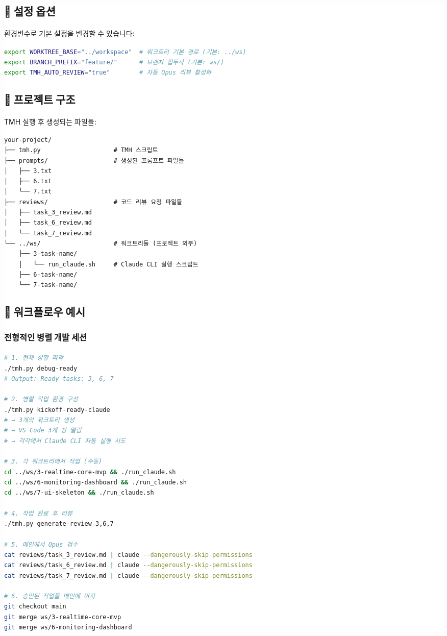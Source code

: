## 🔧 설정 옵션

환경변수로 기본 설정을 변경할 수 있습니다:

```bash
export WORKTREE_BASE="../workspace"  # 워크트리 기본 경로 (기본: ../ws)
export BRANCH_PREFIX="feature/"      # 브랜치 접두사 (기본: ws/)
export TMH_AUTO_REVIEW="true"        # 자동 Opus 리뷰 활성화
```

## 📁 프로젝트 구조

TMH 실행 후 생성되는 파일들:

```
your-project/
├── tmh.py                    # TMH 스크립트
├── prompts/                  # 생성된 프롬프트 파일들
│   ├── 3.txt
│   ├── 6.txt
│   └── 7.txt
├── reviews/                  # 코드 리뷰 요청 파일들
│   ├── task_3_review.md
│   ├── task_6_review.md
│   └── task_7_review.md
└── ../ws/                    # 워크트리들 (프로젝트 외부)
    ├── 3-task-name/
    │   └── run_claude.sh     # Claude CLI 실행 스크립트
    ├── 6-task-name/
    └── 7-task-name/
```

## 🎯 워크플로우 예시

### 전형적인 병렬 개발 세션

```bash
# 1. 현재 상황 파악
./tmh.py debug-ready
# Output: Ready tasks: 3, 6, 7

# 2. 병렬 작업 환경 구성
./tmh.py kickoff-ready-claude
# → 3개의 워크트리 생성
# → VS Code 3개 창 열림
# → 각각에서 Claude CLI 자동 실행 시도

# 3. 각 워크트리에서 작업 (수동)
cd ../ws/3-realtime-core-mvp && ./run_claude.sh
cd ../ws/6-monitoring-dashboard && ./run_claude.sh  
cd ../ws/7-ui-skeleton && ./run_claude.sh

# 4. 작업 완료 후 리뷰
./tmh.py generate-review 3,6,7

# 5. 메인에서 Opus 검수
cat reviews/task_3_review.md | claude --dangerously-skip-permissions
cat reviews/task_6_review.md | claude --dangerously-skip-permissions
cat reviews/task_7_review.md | claude --dangerously-skip-permissions

# 6. 승인된 작업들 메인에 머지
git checkout main
git merge ws/3-realtime-core-mvp
git merge ws/6-monitoring-dashboard  
```